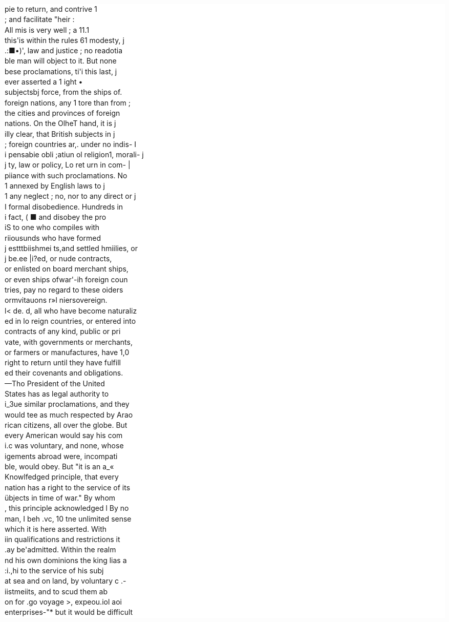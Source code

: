 pie to return, and contrive 1  
; and facilitate &quot;heir :  
All mis is very well ; a 11.1  
this&#x27;is within the rules 61 modesty, j  
.:■•)&#x27;, law and justice ; no readotia­  
ble man will object to it. But none  
bese proclamations, ti&#x27;i this last, j  
ever asserted a 1 ight •  
subjectsbj force, from the ships of.  
foreign nations, any 1 tore than from ;  
the cities and provinces of foreign  
nations. On the OlheT hand, it is j  
illy clear, that British subjects in j  
; foreign countries ar,. under no indis- I  
i pensabie obli ;atiun ol religion1, morali- j  
j ty, law or policy, Lo ret urn in com- |  
piiance with such proclamations. No  
1 annexed by English laws to j  
1 any neglect ; no, nor to any direct or j  
I formal disobedience. Hundreds in  
i fact, ( ■ and disobey the pro­  
iS to one who compiles with  
riiousunds who have formed  
j estttbiishmei ts,and settled hmiilies, or  
j be.ee |i?ed, or nude contracts,  
or enlisted on board merchant ships,  
or even ships ofwar&#x27;-ih foreign coun­  
tries, pay no regard to these oiders  
ormvitauons r»l niersovereign.  
l&lt; de. d, all who have become naturaliz­  
ed in lo reign countries, or entered into  
contracts of any kind, public or pri­  
vate, with governments or merchants,  
or farmers or manufactures, have 1,0  
right to return until they have fulfill­  
ed their covenants and obligations.  
—Tho President of the United  
States has as legal authority to  
i_3ue similar proclamations, and they  
would tee as much respected by Arao­  
rican citizens, all over the globe. But  
every American would say his com  
i.c was voluntary, and none, whose  
igements abroad were, incompati­  
ble, would obey. But &quot;it is an a_«  
Knowlfedged principle, that every  
nation has a right to the service of its  
übjects in time of war.&quot; By whom  
, this principle acknowledged l By no  
man, I beh .vc, 10 tne unlimited sense  
which it is here asserted. With  
iin qualifications and restrictions it  
.ay be&#x27;admitted. Within the realm  
nd his own dominions the king lias a  
:i.,hi to the service of his subj  
at sea and on land, by voluntary c .-  
iistmeiits, and to scud them ab  
on for .go voyage &gt;, expeou.iol aoi  
enterprises-&quot;* but it would be difficult  
  